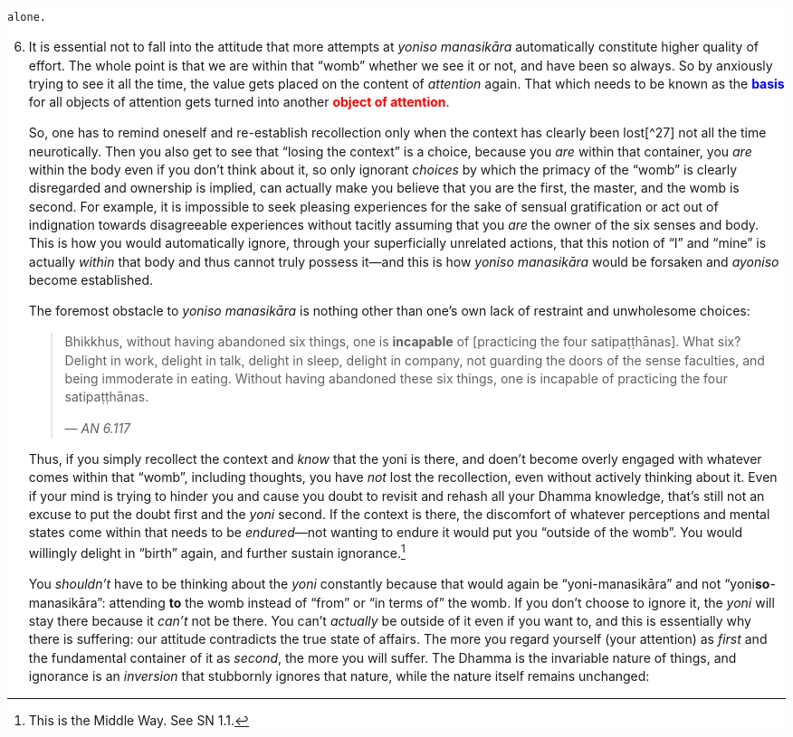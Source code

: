     alone.

6.  It is essential not to fall into the attitude that more attempts at
    *yoniso manasikāra* automatically constitute higher quality of
    effort. The whole point is that we are within that “womb” whether we
    see it or not, and have been so always. So by anxiously trying to
    see it all the time, the value gets placed on the content of
    *attention* again. That which needs to be known as the
    <font color="blue">**basis**</font> for all objects of attention
    gets turned into another <font color="red">**object of
    attention**</font>.

    So, one has to remind oneself and re-establish recollection only
    when the context has clearly been lost[^27] not all the time
    neurotically. Then you also get to see that “losing the context” is
    a choice, because you *are* within that container, you *are* within
    the body even if you don’t think about it, so only ignorant
    *choices* by which the primacy of the “womb” is clearly disregarded
    and ownership is implied, can actually make you believe that you are
    the first, the master, and the womb is second. For example, it is
    impossible to seek pleasing experiences for the sake of sensual
    gratification or act out of indignation towards disagreeable
    experiences without tacitly assuming that you *are* the owner of the
    six senses and body. This is how you would automatically ignore,
    through your superficially unrelated actions, that this notion of
    “I” and “mine” is actually *within* that body and thus cannot truly
    possess it—and this is how *yoniso manasikāra* would be forsaken and
    *ayoniso* become established.

    The foremost obstacle to *yoniso manasikāra* is nothing other than
    one’s own lack of restraint and unwholesome choices:

    > Bhikkhus, without having abandoned six things, one is
    > **incapable** of \[practicing the four satipaṭṭhānas\]. What six?
    > Delight in work, delight in talk, delight in sleep, delight in
    > company, not guarding the doors of the sense faculties, and being
    > immoderate in eating. Without having abandoned these six things,
    > one is incapable of practicing the four satipaṭṭhānas.
    >
    > — <cite>AN 6.117</cite>

    Thus, if you simply recollect the context and *know* that the yoni
    is there, and doen’t become overly engaged with whatever comes
    within that “womb”, including thoughts, you have *not* lost the
    recollection, even without actively thinking about it. Even if your
    mind is trying to hinder you and cause you doubt to revisit and
    rehash all your Dhamma knowledge, that’s still not an excuse to put
    the doubt first and the *yoni* second. If the context is there, the
    discomfort of whatever perceptions and mental states come within
    that needs to be *endured*—not wanting to endure it would put you
    “outside of the womb”. You would willingly delight in “birth” again,
    and further sustain ignorance.[^28]

    You *shouldn’t* have to be thinking about the *yoni* constantly
    because that would again be “yoni-manasikāra” and not
    “yoni**so**-manasikāra”: attending **to** the womb instead of “from”
    or “in terms of” the womb. If you don’t choose to ignore it, the
    *yoni* will stay there because it *can’t* not be there. You can’t
    *actually* be outside of it even if you want to, and this is
    essentially why there is suffering: our attitude contradicts the
    true state of affairs. The more you regard yourself (your attention)
    as *first* and the fundamental container of it as *second*, the more
    you will suffer. The Dhamma is the invariable nature of things, and
    ignorance is an *inversion* that stubbornly ignores that nature,
    while the nature itself remains unchanged:


[^7]: Which is indeed how the practice is almost always done, due to not
[^8]: This is the critical difference between “Management” of the
[^10]: *vedanāpaccayā taṅhā*: with feeling, there is craving.
[^11]: <https://www.youtube.com/watch?v=Y5_57craC>
[^15]: With being, there is birth. *Bhavapaccayā jāti*.
[^19]: The measure of which is nothing less than intentional delight and
[^21]: Such a person is “oppressed by hindrances” **because** the
[^22]: <https://www.youtube.com/watch?v=EwxRFPkurhI>
[^23]: <https://www.youtube.com/watch?v=_ttVxzlzlj0>
[^26]: These are examples of wholesome nimittas that need to be
[^28]: This is the Middle Way. See SN 1.1.